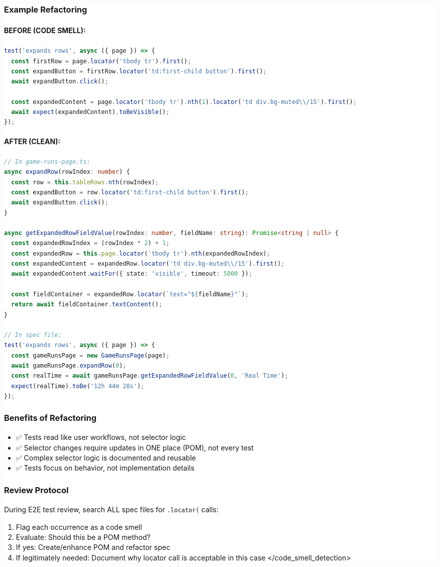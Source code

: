 ### Example Refactoring

#### BEFORE (CODE SMELL):
```typescript
test('expands rows', async ({ page }) => {
  const firstRow = page.locator('tbody tr').first();
  const expandButton = firstRow.locator('td:first-child button').first();
  await expandButton.click();

  const expandedContent = page.locator('tbody tr').nth(1).locator('td div.bg-muted\\/15').first();
  await expect(expandedContent).toBeVisible();
});
```

#### AFTER (CLEAN):
```typescript
// In game-runs-page.ts:
async expandRow(rowIndex: number) {
  const row = this.tableRows.nth(rowIndex);
  const expandButton = row.locator('td:first-child button').first();
  await expandButton.click();
}

async getExpandedRowFieldValue(rowIndex: number, fieldName: string): Promise<string | null> {
  const expandedRowIndex = (rowIndex * 2) + 1;
  const expandedRow = this.page.locator('tbody tr').nth(expandedRowIndex);
  const expandedContent = expandedRow.locator('td div.bg-muted\\/15').first();
  await expandedContent.waitFor({ state: 'visible', timeout: 5000 });

  const fieldContainer = expandedRow.locator(`text="${fieldName}"`);
  return await fieldContainer.textContent();
}

// In spec file:
test('expands rows', async ({ page }) => {
  const gameRunsPage = new GameRunsPage(page);
  await gameRunsPage.expandRow(0);
  const realTime = await gameRunsPage.getExpandedRowFieldValue(0, 'Real Time');
  expect(realTime).toBe('12h 44m 28s');
});
```

### Benefits of Refactoring
- ✅ Tests read like user workflows, not selector logic
- ✅ Selector changes require updates in ONE place (POM), not every test
- ✅ Complex selector logic is documented and reusable
- ✅ Tests focus on behavior, not implementation details

### Review Protocol
During E2E test review, search ALL spec files for `.locator(` calls:
1. Flag each occurrence as a code smell
2. Evaluate: Should this be a POM method?
3. If yes: Create/enhance POM and refactor spec
4. If legitimately needed: Document why locator call is acceptable in this case
</code_smell_detection>
